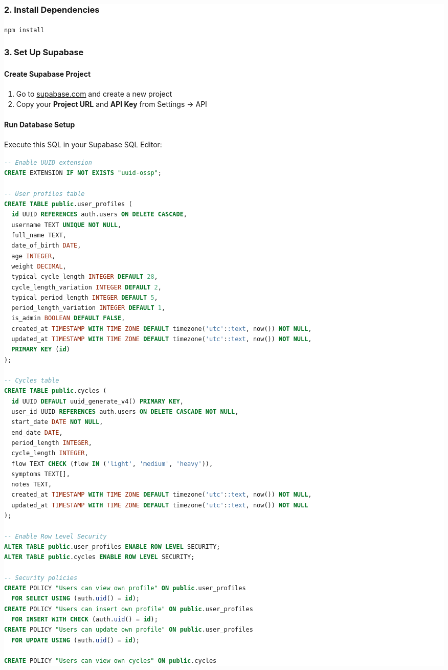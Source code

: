 ### 2. **Install Dependencies**
```bash
npm install
```

### 3. **Set Up Supabase**

#### Create Supabase Project
1. Go to [supabase.com](https://supabase.com) and create a new project
2. Copy your **Project URL** and **API Key** from Settings → API

#### Run Database Setup
Execute this SQL in your Supabase SQL Editor:

```sql
-- Enable UUID extension
CREATE EXTENSION IF NOT EXISTS "uuid-ossp";

-- User profiles table
CREATE TABLE public.user_profiles (
  id UUID REFERENCES auth.users ON DELETE CASCADE,
  username TEXT UNIQUE NOT NULL,
  full_name TEXT,
  date_of_birth DATE,
  age INTEGER,
  weight DECIMAL,
  typical_cycle_length INTEGER DEFAULT 28,
  cycle_length_variation INTEGER DEFAULT 2,
  typical_period_length INTEGER DEFAULT 5,
  period_length_variation INTEGER DEFAULT 1,
  is_admin BOOLEAN DEFAULT FALSE,
  created_at TIMESTAMP WITH TIME ZONE DEFAULT timezone('utc'::text, now()) NOT NULL,
  updated_at TIMESTAMP WITH TIME ZONE DEFAULT timezone('utc'::text, now()) NOT NULL,
  PRIMARY KEY (id)
);

-- Cycles table
CREATE TABLE public.cycles (
  id UUID DEFAULT uuid_generate_v4() PRIMARY KEY,
  user_id UUID REFERENCES auth.users ON DELETE CASCADE NOT NULL,
  start_date DATE NOT NULL,
  end_date DATE,
  period_length INTEGER,
  cycle_length INTEGER,
  flow TEXT CHECK (flow IN ('light', 'medium', 'heavy')),
  symptoms TEXT[],
  notes TEXT,
  created_at TIMESTAMP WITH TIME ZONE DEFAULT timezone('utc'::text, now()) NOT NULL,
  updated_at TIMESTAMP WITH TIME ZONE DEFAULT timezone('utc'::text, now()) NOT NULL
);

-- Enable Row Level Security
ALTER TABLE public.user_profiles ENABLE ROW LEVEL SECURITY;
ALTER TABLE public.cycles ENABLE ROW LEVEL SECURITY;

-- Security policies
CREATE POLICY "Users can view own profile" ON public.user_profiles
  FOR SELECT USING (auth.uid() = id);
CREATE POLICY "Users can insert own profile" ON public.user_profiles
  FOR INSERT WITH CHECK (auth.uid() = id);
CREATE POLICY "Users can update own profile" ON public.user_profiles
  FOR UPDATE USING (auth.uid() = id);

CREATE POLICY "Users can view own cycles" ON public.cycles
```